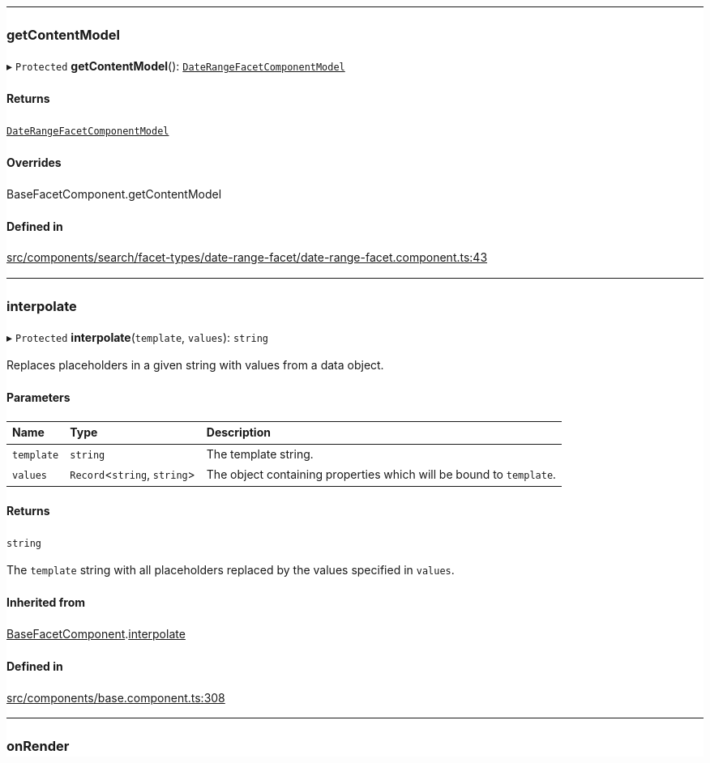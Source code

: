 ___

### getContentModel

▸ `Protected` **getContentModel**(): [`DateRangeFacetComponentModel`](../interfaces/Models.DateRangeFacetComponentModel.md)

#### Returns

[`DateRangeFacetComponentModel`](../interfaces/Models.DateRangeFacetComponentModel.md)

#### Overrides

BaseFacetComponent.getContentModel

#### Defined in

[src/components/search/facet-types/date-range-facet/date-range-facet.component.ts:43](https://bitbucket.org/bridgelinedigital/frontend-handlebars-ui/src/db3ebfe/src/components/search/facet-types/date-range-facet/date-range-facet.component.ts#lines-43)

___

### interpolate

▸ `Protected` **interpolate**(`template`, `values`): `string`

Replaces placeholders in a given string with values from a data object.

#### Parameters

| Name | Type | Description |
| :------ | :------ | :------ |
| `template` | `string` | The template string. |
| `values` | `Record`<`string`, `string`\> | The object containing properties which will be bound to `template`. |

#### Returns

`string`

The `template` string with all placeholders replaced by the values specified in `values`.

#### Inherited from

[BaseFacetComponent](Components.BaseFacetComponent.md).[interpolate](Components.BaseFacetComponent.md#interpolate)

#### Defined in

[src/components/base.component.ts:308](https://bitbucket.org/bridgelinedigital/frontend-handlebars-ui/src/db3ebfe/src/components/base.component.ts#lines-308)

___

### onRender
